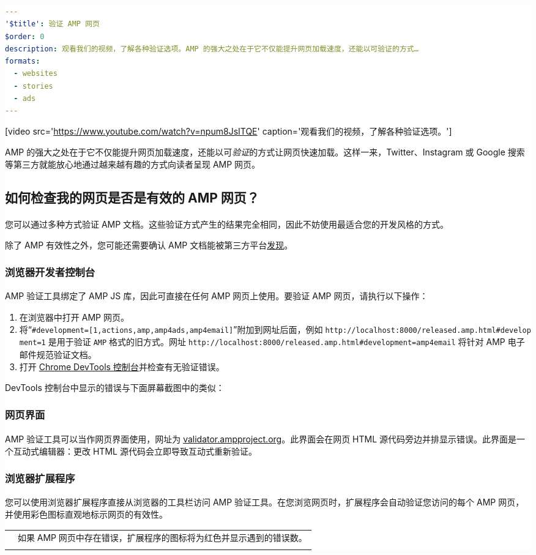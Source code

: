 ```yaml
---
'$title': 验证 AMP 网页
$order: 0
description: 观看我们的视频，了解各种验证选项。AMP 的强大之处在于它不仅能提升网页加载速度，还能以可验证的方式…
formats:
  - websites
  - stories
  - ads
---
```


[video src='https://www.youtube.com/watch?v=npum8JsITQE' caption='观看我们的视频，了解各种验证选项。']

AMP 的强大之处在于它不仅能提升网页加载速度，还能以可<em>验证</em>的方式让网页快速加载。这样一来，Twitter、Instagram 或 Google 搜索等第三方就能放心地通过越来越有趣的方式向读者呈现 AMP 网页。

## 如何检查我的网页是否是有效的 AMP 网页？

您可以通过多种方式验证 AMP 文档。这些验证方式产生的结果完全相同，因此不妨使用最适合您的开发风格的方式。

除了 AMP 有效性之外，您可能还需要确认 AMP 文档能被第三方平台[发现](../../../../documentation/guides-and-tutorials/optimize-measure/discovery.md)。

### 浏览器开发者控制台

AMP 验证工具绑定了 AMP JS 库，因此可直接在任何 AMP 网页上使用。要验证 AMP 网页，请执行以下操作：

1. 在浏览器中打开 AMP 网页。
2. 将“`#development=[1,actions,amp,amp4ads,amp4email]`”附加到网址后面，例如 `http://localhost:8000/released.amp.html#development=1` 是用于验证 <code>AMP</code> 格式的旧方式。网址 <code>http://localhost:8000/released.amp.html#development=amp4email</code> 将针对 AMP 电子邮件规范验证文档。
3. 打开 [Chrome DevTools 控制台](https://developers.google.com/web/tools/chrome-devtools/debug/console/)并检查有无验证错误。

DevTools 控制台中显示的错误与下面屏幕截图中的类似：

<amp-img src="/static/img/docs/validator_errors.png" width="713" height="243" layout="responsive" alt="Screen grab of AMP Validator errors in chrome developer console"></amp-img>

### 网页界面

AMP 验证工具可以当作网页界面使用，网址为 <a href="https://validator.ampproject.org/">validator.ampproject.org</a>。此界面会在网页 HTML 源代码旁边并排显示错误。此界面是一个互动式编辑器：更改 HTML 源代码会立即导致互动式重新验证。

<amp-img src="/static/img/docs/validator_web_ui.png" width="660" height="507" layout="responsive" alt="Screen grab of validator.ampproject.org with error examples."></amp-img>

### 浏览器扩展程序

您可以使用浏览器扩展程序直接从浏览器的工具栏访问 AMP 验证工具。在您浏览网页时，扩展程序会自动验证您访问的每个 AMP 网页，并使用彩色图标直观地标示网页的有效性。

<table>
  <tr>
    <td>
      <amp-img src="/static/img/docs/validator_icon_invalid.png" width="20" height="20" layout="fixed" alt="Red AMP icon indicating invalid AMP document.">
      </amp-img>
    </td>
    <td>如果 AMP 网页中存在错误，扩展程序的图标将为红色并显示遇到的错误数。</td>
  </tr>
  <tr>
    <td>
      <amp-img src="/static/img/docs/validator_icon_valid.png" width="20" height="20" layout="fixed" alt="Green AMP icon indicating valid AMP document.">
      </amp-img>
    </td>